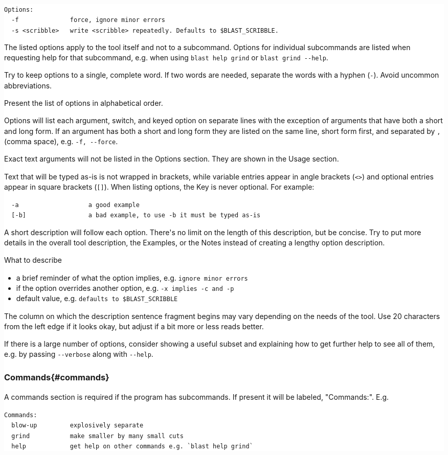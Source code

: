 ```text
Options:
  -f              force, ignore minor errors
  -s <scribble>   write <scribble> repeatedly. Defaults to $BLAST_SCRIBBLE.
```

The listed options apply to the tool itself and not to a subcommand. Options for
individual subcommands are listed when requesting help for that subcommand, e.g.
when using `blast help grind` or `blast grind --help`.

Try to keep options to a single, complete word. If two words are needed,
separate the words with a hyphen (`-`). Avoid uncommon abbreviations.

Present the list of options in alphabetical order.

Options will list each argument, switch, and keyed option on separate lines with
the exception of arguments that have both a short and long form. If an argument
has both a short and long form they are listed on the same line, short form
first, and separated by `, ` (comma space), e.g. `-f, --force`.

Exact text arguments will not be listed in the Options section. They are shown
in the Usage section.

Text that will be typed as-is is not wrapped in brackets, while variable entries
appear in angle brackets (`<>`) and optional entries appear in square brackets
(`[]`). When listing options, the Key is never optional. For example:

```text
  -a                   a good example
  [-b]                 a bad example, to use -b it must be typed as-is
```

A short description will follow each option. There's no limit on the length of
this description, but be concise. Try to put more details in the overall tool
description, the Examples, or the Notes instead of creating a lengthy option
description.

What to describe

- a brief reminder of what the option implies, e.g. `ignore minor errors`
- if the option overrides another option, e.g. `-x implies -c and -p`
- default value, e.g. `defaults to $BLAST_SCRIBBLE`

The column on which the description sentence fragment begins may vary depending
on the needs of the tool. Use 20 characters from the left edge if it looks okay,
but adjust if a bit more or less reads better.

If there is a large number of options, consider showing a useful subset and
explaining how to get further help to see all of them, e.g. by passing
`--verbose` along with `--help`.

### Commands{#commands}

A commands section is required if the program has subcommands. If present it
will be labeled, "Commands:". E.g.

```text
Commands:
  blow-up         explosively separate
  grind           make smaller by many small cuts
  help            get help on other commands e.g. `blast help grind`
```
